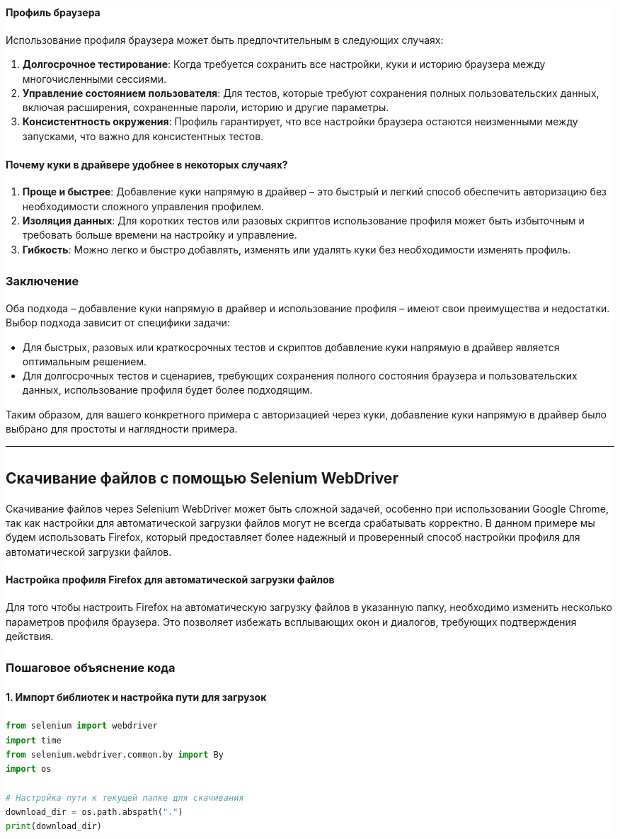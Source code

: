 #### Профиль браузера

Использование профиля браузера может быть предпочтительным в следующих случаях:

1. **Долгосрочное тестирование**: Когда требуется сохранить все настройки, куки и историю браузера между многочисленными сессиями.
2. **Управление состоянием пользователя**: Для тестов, которые требуют сохранения полных пользовательских данных, включая расширения, сохраненные пароли, историю и другие параметры.
3. **Консистентность окружения**: Профиль гарантирует, что все настройки браузера остаются неизменными между запусками, что важно для консистентных тестов.

#### Почему куки в драйвере удобнее в некоторых случаях?

1. **Проще и быстрее**: Добавление куки напрямую в драйвер – это быстрый и легкий способ обеспечить авторизацию без необходимости сложного управления профилем.
2. **Изоляция данных**: Для коротких тестов или разовых скриптов использование профиля может быть избыточным и требовать больше времени на настройку и управление.
3. **Гибкость**: Можно легко и быстро добавлять, изменять или удалять куки без необходимости изменять профиль.

### Заключение

Оба подхода – добавление куки напрямую в драйвер и использование профиля – имеют свои преимущества и недостатки. Выбор подхода зависит от специфики задачи:

- Для быстрых, разовых или краткосрочных тестов и скриптов добавление куки напрямую в драйвер является оптимальным решением.
- Для долгосрочных тестов и сценариев, требующих сохранения полного состояния браузера и пользовательских данных, использование профиля будет более подходящим.

Таким образом, для вашего конкретного примера с авторизацией через куки, добавление куки напрямую в драйвер было выбрано для простоты и наглядности примера.

---

## Скачивание файлов с помощью Selenium WebDriver

Скачивание файлов через Selenium WebDriver может быть сложной задачей, особенно при использовании Google Chrome, так как настройки для автоматической загрузки файлов могут не всегда срабатывать корректно. В данном примере мы будем использовать Firefox, который предоставляет более надежный и проверенный способ настройки профиля для автоматической загрузки файлов.

#### Настройка профиля Firefox для автоматической загрузки файлов

Для того чтобы настроить Firefox на автоматическую загрузку файлов в указанную папку, необходимо изменить несколько параметров профиля браузера. Это позволяет избежать всплывающих окон и диалогов, требующих подтверждения действия.

### Пошаговое объяснение кода

#### 1. Импорт библиотек и настройка пути для загрузок

```python
from selenium import webdriver
import time
from selenium.webdriver.common.by import By
import os

# Настройка пути к текущей папке для скачивания
download_dir = os.path.abspath(".")
print(download_dir)
```
